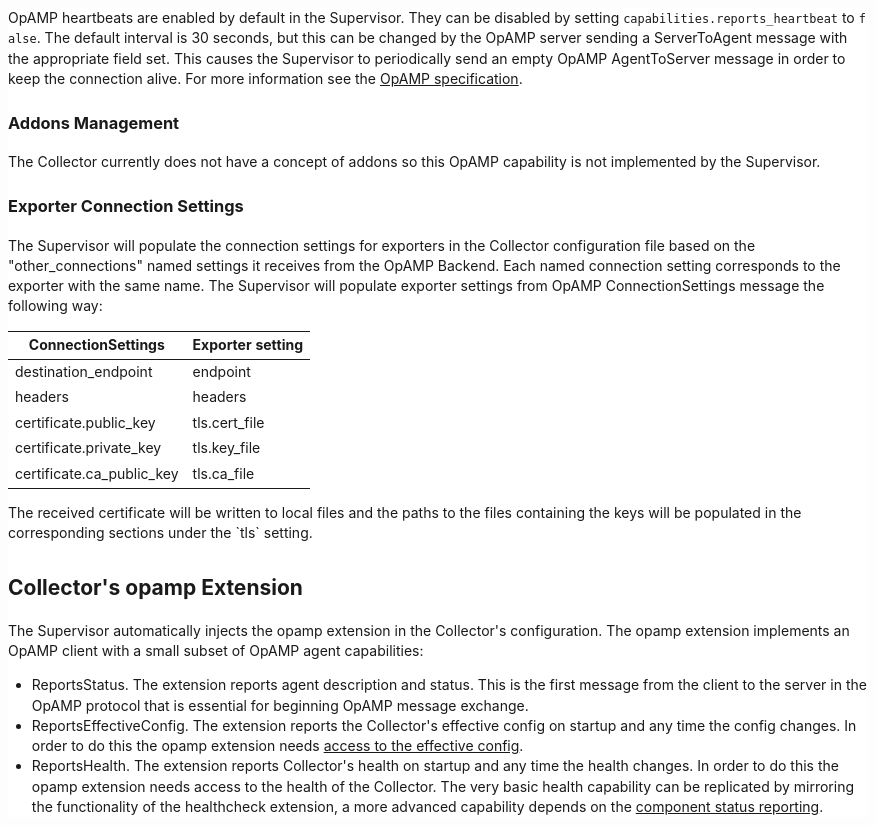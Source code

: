 OpAMP heartbeats are enabled by default in the Supervisor. They can be
disabled by setting `capabilities.reports_heartbeat` to `false`. The
default interval is 30 seconds, but this can be changed by the OpAMP
server sending a ServerToAgent message with the appropriate field set.
This causes the Supervisor to periodically send an empty OpAMP
AgentToServer message in order to keep the connection alive.
For more information see the [OpAMP specification](https://github.com/open-telemetry/opamp-spec/blob/main/specification.md#opampconnectionsettingsheartbeat_interval_seconds).

### Addons Management

The Collector currently does not have a concept of addons so this OpAMP
capability is not implemented by the Supervisor.

### Exporter Connection Settings

The Supervisor will populate the connection settings for exporters in
the Collector configuration file based on the "other_connections" named
settings it receives from the OpAMP Backend. Each named connection
setting corresponds to the exporter with the same name. The Supervisor
will populate exporter settings from OpAMP ConnectionSettings message
the following way:

| **ConnectionSettings**    | **Exporter setting** |
| ------------------------- | -------------------- |
| destination_endpoint      | endpoint             |
| headers                   | headers              |
| certificate.public_key    | tls.cert_file        |
| certificate.private_key   | tls.key_file         |
| certificate.ca_public_key | tls.ca_file          |

The received certificate will be written to local files and the paths to
the files containing the keys will be populated in the corresponding
sections under the \`tls\` setting.

## Collector's opamp Extension

The Supervisor automatically injects the opamp extension in the
Collector's configuration. The opamp extension implements an OpAMP
client with a small subset of OpAMP agent capabilities:

- ReportsStatus. The extension reports agent description and status.
  This is the first message from the client to the server in the OpAMP
  protocol that is essential for beginning OpAMP message exchange.
- ReportsEffectiveConfig. The extension reports the Collector's
  effective config on startup and any time the config changes. In
  order to do this the opamp extension needs [access to the effective
  config](https://github.com/open-telemetry/opentelemetry-collector/issues/6596).
- ReportsHealth. The extension reports Collector's health on startup
  and any time the health changes. In order to do this the opamp
  extension needs access to the health of the Collector. The very
  basic health capability can be replicated by mirroring the
  functionality of the healthcheck extension, a more advanced
  capability depends on the [component status
  reporting](https://github.com/open-telemetry/opentelemetry-collector/pull/6560).
